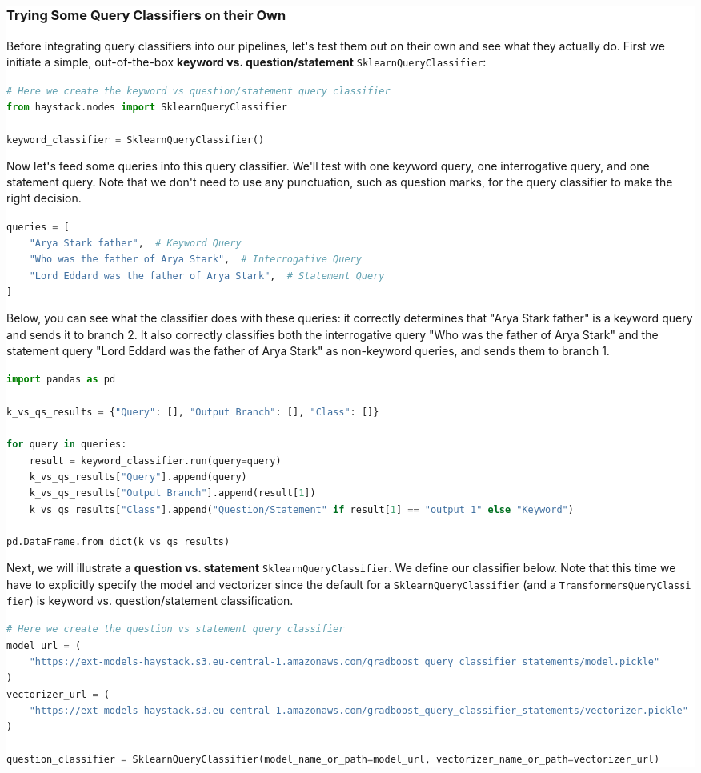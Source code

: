 ### Trying Some Query Classifiers on their Own

Before integrating query classifiers into our pipelines, let's test them out on their own and see what they actually do. First we initiate a simple, out-of-the-box **keyword vs. question/statement** `SklearnQueryClassifier`:


```python
# Here we create the keyword vs question/statement query classifier
from haystack.nodes import SklearnQueryClassifier

keyword_classifier = SklearnQueryClassifier()
```

Now let's feed some queries into this query classifier. We'll test with one keyword query, one interrogative query, and one statement query. Note that we don't need to use any punctuation, such as question marks, for the query classifier to make the right decision.


```python
queries = [
    "Arya Stark father",  # Keyword Query
    "Who was the father of Arya Stark",  # Interrogative Query
    "Lord Eddard was the father of Arya Stark",  # Statement Query
]
```

Below, you can see what the classifier does with these queries: it correctly determines that  "Arya Stark father" is a keyword query and sends it to branch 2. It also correctly classifies both the interrogative query "Who was the father of Arya Stark" and the statement query "Lord Eddard was the father of Arya Stark" as non-keyword queries, and sends them to branch 1.


```python
import pandas as pd

k_vs_qs_results = {"Query": [], "Output Branch": [], "Class": []}

for query in queries:
    result = keyword_classifier.run(query=query)
    k_vs_qs_results["Query"].append(query)
    k_vs_qs_results["Output Branch"].append(result[1])
    k_vs_qs_results["Class"].append("Question/Statement" if result[1] == "output_1" else "Keyword")

pd.DataFrame.from_dict(k_vs_qs_results)
```

Next, we will illustrate a **question vs. statement** `SklearnQueryClassifier`. We define our classifier below. Note that this time we have to explicitly specify the model and vectorizer since the default for a `SklearnQueryClassifier` (and a `TransformersQueryClassifier`) is keyword vs. question/statement classification.


```python
# Here we create the question vs statement query classifier
model_url = (
    "https://ext-models-haystack.s3.eu-central-1.amazonaws.com/gradboost_query_classifier_statements/model.pickle"
)
vectorizer_url = (
    "https://ext-models-haystack.s3.eu-central-1.amazonaws.com/gradboost_query_classifier_statements/vectorizer.pickle"
)

question_classifier = SklearnQueryClassifier(model_name_or_path=model_url, vectorizer_name_or_path=vectorizer_url)
```
